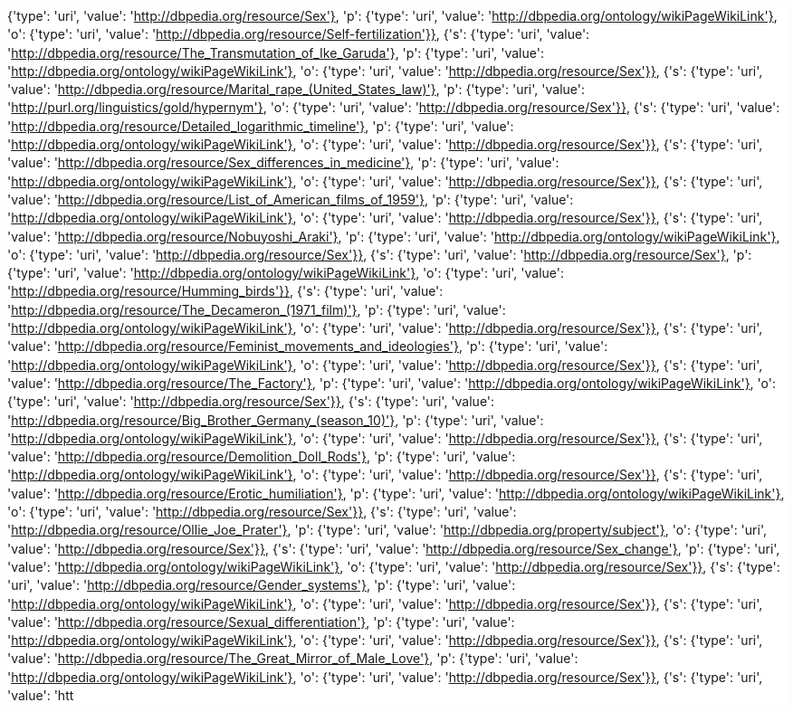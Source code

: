 {'type': 'uri', 'value': 'http://dbpedia.org/resource/Sex'}, 'p': {'type': 'uri', 'value': 'http://dbpedia.org/ontology/wikiPageWikiLink'}, 'o': {'type': 'uri', 'value': 'http://dbpedia.org/resource/Self-fertilization'}}, {'s': {'type': 'uri', 'value': 'http://dbpedia.org/resource/The_Transmutation_of_Ike_Garuda'}, 'p': {'type': 'uri', 'value': 'http://dbpedia.org/ontology/wikiPageWikiLink'}, 'o': {'type': 'uri', 'value': 'http://dbpedia.org/resource/Sex'}}, {'s': {'type': 'uri', 'value': 'http://dbpedia.org/resource/Marital_rape_(United_States_law)'}, 'p': {'type': 'uri', 'value': 'http://purl.org/linguistics/gold/hypernym'}, 'o': {'type': 'uri', 'value': 'http://dbpedia.org/resource/Sex'}}, {'s': {'type': 'uri', 'value': 'http://dbpedia.org/resource/Detailed_logarithmic_timeline'}, 'p': {'type': 'uri', 'value': 'http://dbpedia.org/ontology/wikiPageWikiLink'}, 'o': {'type': 'uri', 'value': 'http://dbpedia.org/resource/Sex'}}, {'s': {'type': 'uri', 'value': 'http://dbpedia.org/resource/Sex_differences_in_medicine'}, 'p': {'type': 'uri', 'value': 'http://dbpedia.org/ontology/wikiPageWikiLink'}, 'o': {'type': 'uri', 'value': 'http://dbpedia.org/resource/Sex'}}, {'s': {'type': 'uri', 'value': 'http://dbpedia.org/resource/List_of_American_films_of_1959'}, 'p': {'type': 'uri', 'value': 'http://dbpedia.org/ontology/wikiPageWikiLink'}, 'o': {'type': 'uri', 'value': 'http://dbpedia.org/resource/Sex'}}, {'s': {'type': 'uri', 'value': 'http://dbpedia.org/resource/Nobuyoshi_Araki'}, 'p': {'type': 'uri', 'value': 'http://dbpedia.org/ontology/wikiPageWikiLink'}, 'o': {'type': 'uri', 'value': 'http://dbpedia.org/resource/Sex'}}, {'s': {'type': 'uri', 'value': 'http://dbpedia.org/resource/Sex'}, 'p': {'type': 'uri', 'value': 'http://dbpedia.org/ontology/wikiPageWikiLink'}, 'o': {'type': 'uri', 'value': 'http://dbpedia.org/resource/Humming_birds'}}, {'s': {'type': 'uri', 'value': 'http://dbpedia.org/resource/The_Decameron_(1971_film)'}, 'p': {'type': 'uri', 'value': 'http://dbpedia.org/ontology/wikiPageWikiLink'}, 'o': {'type': 'uri', 'value': 'http://dbpedia.org/resource/Sex'}}, {'s': {'type': 'uri', 'value': 'http://dbpedia.org/resource/Feminist_movements_and_ideologies'}, 'p': {'type': 'uri', 'value': 'http://dbpedia.org/ontology/wikiPageWikiLink'}, 'o': {'type': 'uri', 'value': 'http://dbpedia.org/resource/Sex'}}, {'s': {'type': 'uri', 'value': 'http://dbpedia.org/resource/The_Factory'}, 'p': {'type': 'uri', 'value': 'http://dbpedia.org/ontology/wikiPageWikiLink'}, 'o': {'type': 'uri', 'value': 'http://dbpedia.org/resource/Sex'}}, {'s': {'type': 'uri', 'value': 'http://dbpedia.org/resource/Big_Brother_Germany_(season_10)'}, 'p': {'type': 'uri', 'value': 'http://dbpedia.org/ontology/wikiPageWikiLink'}, 'o': {'type': 'uri', 'value': 'http://dbpedia.org/resource/Sex'}}, {'s': {'type': 'uri', 'value': 'http://dbpedia.org/resource/Demolition_Doll_Rods'}, 'p': {'type': 'uri', 'value': 'http://dbpedia.org/ontology/wikiPageWikiLink'}, 'o': {'type': 'uri', 'value': 'http://dbpedia.org/resource/Sex'}}, {'s': {'type': 'uri', 'value': 'http://dbpedia.org/resource/Erotic_humiliation'}, 'p': {'type': 'uri', 'value': 'http://dbpedia.org/ontology/wikiPageWikiLink'}, 'o': {'type': 'uri', 'value': 'http://dbpedia.org/resource/Sex'}}, {'s': {'type': 'uri', 'value': 'http://dbpedia.org/resource/Ollie_Joe_Prater'}, 'p': {'type': 'uri', 'value': 'http://dbpedia.org/property/subject'}, 'o': {'type': 'uri', 'value': 'http://dbpedia.org/resource/Sex'}}, {'s': {'type': 'uri', 'value': 'http://dbpedia.org/resource/Sex_change'}, 'p': {'type': 'uri', 'value': 'http://dbpedia.org/ontology/wikiPageWikiLink'}, 'o': {'type': 'uri', 'value': 'http://dbpedia.org/resource/Sex'}}, {'s': {'type': 'uri', 'value': 'http://dbpedia.org/resource/Gender_systems'}, 'p': {'type': 'uri', 'value': 'http://dbpedia.org/ontology/wikiPageWikiLink'}, 'o': {'type': 'uri', 'value': 'http://dbpedia.org/resource/Sex'}}, {'s': {'type': 'uri', 'value': 'http://dbpedia.org/resource/Sexual_differentiation'}, 'p': {'type': 'uri', 'value': 'http://dbpedia.org/ontology/wikiPageWikiLink'}, 'o': {'type': 'uri', 'value': 'http://dbpedia.org/resource/Sex'}}, {'s': {'type': 'uri', 'value': 'http://dbpedia.org/resource/The_Great_Mirror_of_Male_Love'}, 'p': {'type': 'uri', 'value': 'http://dbpedia.org/ontology/wikiPageWikiLink'}, 'o': {'type': 'uri', 'value': 'http://dbpedia.org/resource/Sex'}}, {'s': {'type': 'uri', 'value': 'htt
